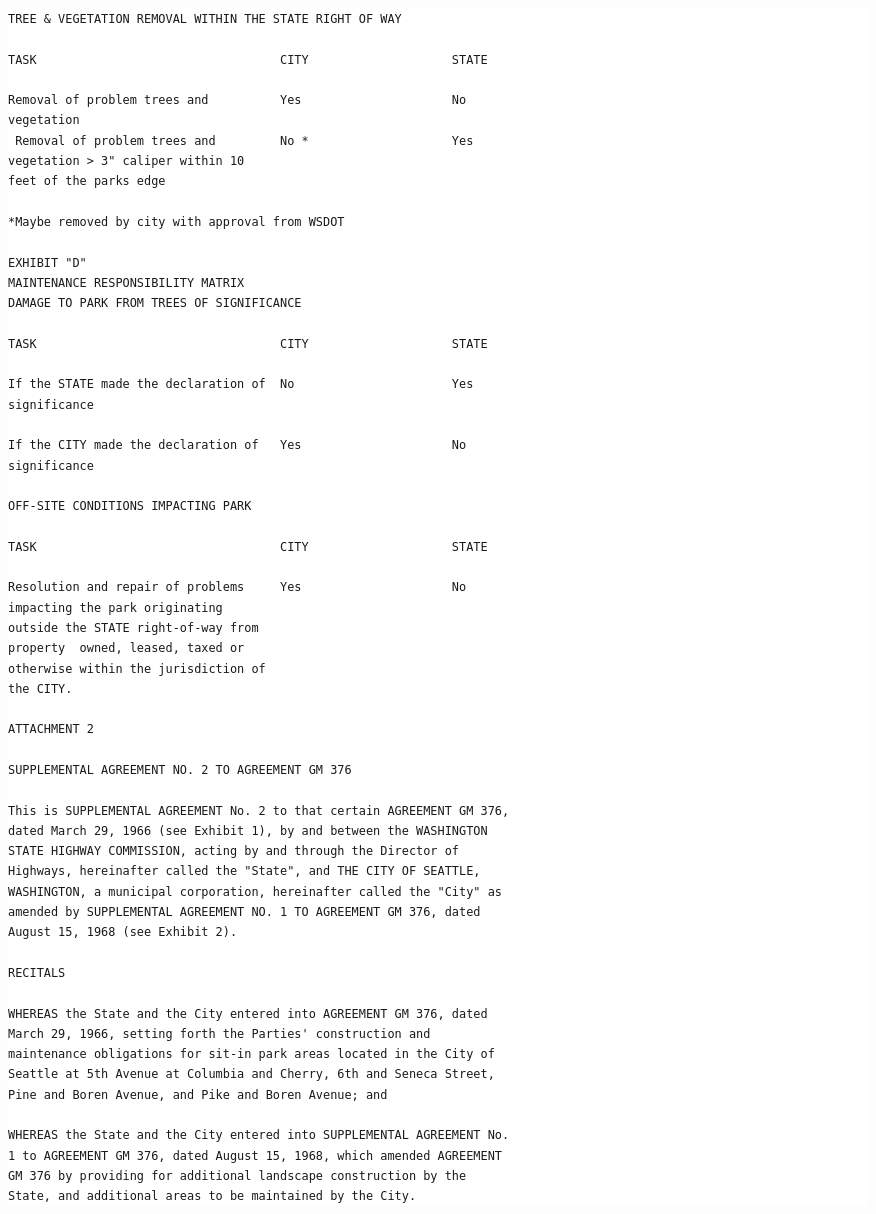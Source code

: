     TREE & VEGETATION REMOVAL WITHIN THE STATE RIGHT OF WAY  
  
    TASK                                  CITY                    STATE  
  
    Removal of problem trees and          Yes                     No  
    vegetation   
     Removal of problem trees and         No *                    Yes  
    vegetation > 3" caliper within 10  
    feet of the parks edge  
  
    *Maybe removed by city with approval from WSDOT  
  
    EXHIBIT "D"  
    MAINTENANCE RESPONSIBILITY MATRIX  
    DAMAGE TO PARK FROM TREES OF SIGNIFICANCE  
  
    TASK                                  CITY                    STATE  
  
    If the STATE made the declaration of  No                      Yes  
    significance  
  
    If the CITY made the declaration of   Yes                     No  
    significance  
  
    OFF-SITE CONDITIONS IMPACTING PARK  
  
    TASK                                  CITY                    STATE  
  
    Resolution and repair of problems     Yes                     No  
    impacting the park originating  
    outside the STATE right-of-way from  
    property  owned, leased, taxed or  
    otherwise within the jurisdiction of  
    the CITY.  
  
    ATTACHMENT 2  
  
    SUPPLEMENTAL AGREEMENT NO. 2 TO AGREEMENT GM 376  
  
    This is SUPPLEMENTAL AGREEMENT No. 2 to that certain AGREEMENT GM 376,  
    dated March 29, 1966 (see Exhibit 1), by and between the WASHINGTON  
    STATE HIGHWAY COMMISSION, acting by and through the Director of  
    Highways, hereinafter called the "State", and THE CITY OF SEATTLE,  
    WASHINGTON, a municipal corporation, hereinafter called the "City" as  
    amended by SUPPLEMENTAL AGREEMENT NO. 1 TO AGREEMENT GM 376, dated  
    August 15, 1968 (see Exhibit 2).  
  
    RECITALS  
  
    WHEREAS the State and the City entered into AGREEMENT GM 376, dated  
    March 29, 1966, setting forth the Parties' construction and  
    maintenance obligations for sit-in park areas located in the City of  
    Seattle at 5th Avenue at Columbia and Cherry, 6th and Seneca Street,  
    Pine and Boren Avenue, and Pike and Boren Avenue; and  
  
    WHEREAS the State and the City entered into SUPPLEMENTAL AGREEMENT No.  
    1 to AGREEMENT GM 376, dated August 15, 1968, which amended AGREEMENT  
    GM 376 by providing for additional landscape construction by the  
    State, and additional areas to be maintained by the City.  
  